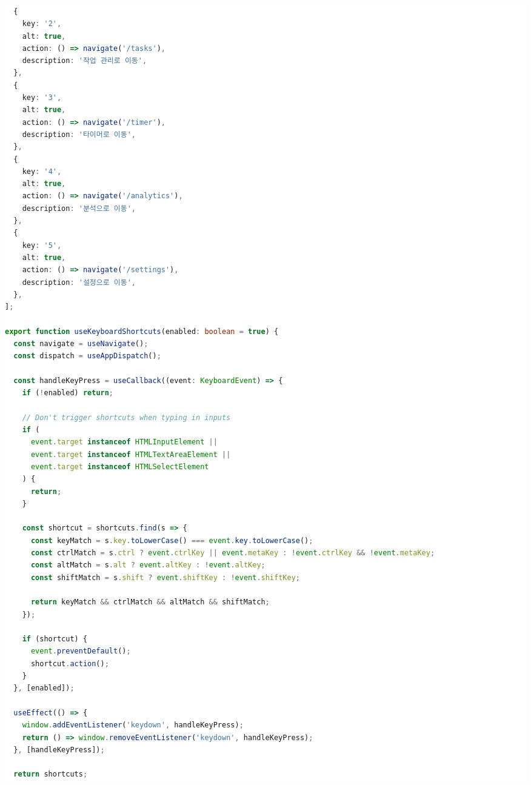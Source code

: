 ```typescript
  {
    key: '2',
    alt: true,
    action: () => navigate('/tasks'),
    description: '작업 관리로 이동',
  },
  {
    key: '3',
    alt: true,
    action: () => navigate('/timer'),
    description: '타이머로 이동',
  },
  {
    key: '4',
    alt: true,
    action: () => navigate('/analytics'),
    description: '분석으로 이동',
  },
  {
    key: '5',
    alt: true,
    action: () => navigate('/settings'),
    description: '설정으로 이동',
  },
];

export function useKeyboardShortcuts(enabled: boolean = true) {
  const navigate = useNavigate();
  const dispatch = useAppDispatch();
  
  const handleKeyPress = useCallback((event: KeyboardEvent) => {
    if (!enabled) return;
    
    // Don't trigger shortcuts when typing in inputs
    if (
      event.target instanceof HTMLInputElement ||
      event.target instanceof HTMLTextAreaElement ||
      event.target instanceof HTMLSelectElement
    ) {
      return;
    }
    
    const shortcut = shortcuts.find(s => {
      const keyMatch = s.key.toLowerCase() === event.key.toLowerCase();
      const ctrlMatch = s.ctrl ? event.ctrlKey || event.metaKey : !event.ctrlKey && !event.metaKey;
      const altMatch = s.alt ? event.altKey : !event.altKey;
      const shiftMatch = s.shift ? event.shiftKey : !event.shiftKey;
      
      return keyMatch && ctrlMatch && altMatch && shiftMatch;
    });
    
    if (shortcut) {
      event.preventDefault();
      shortcut.action();
    }
  }, [enabled]);
  
  useEffect(() => {
    window.addEventListener('keydown', handleKeyPress);
    return () => window.removeEventListener('keydown', handleKeyPress);
  }, [handleKeyPress]);
  
  return shortcuts;
```